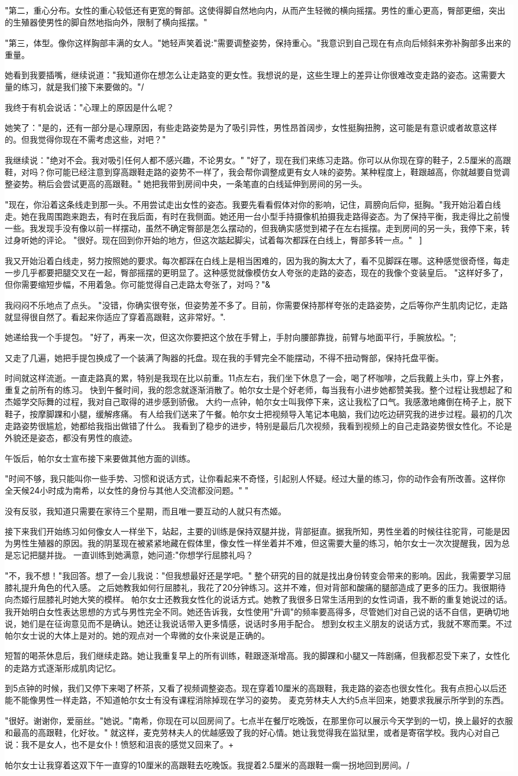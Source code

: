 "第二，重心分布。女性的重心较低还有更宽的臀部。这使得脚自然地向内，从而产生轻微的横向摇摆。男性的重心更高，臀部更细，突出的生殖器使男性的脚自然地指向外，限制了横向摇摆。"

"第三，体型。像你这样胸部丰满的女人。"她轻声笑着说:"需要调整姿势，保持重心。"我意识到自己现在有点向后倾斜来弥补胸部多出来的重量。

她看到我要插嘴，继续说道："我知道你在想怎么让走路变的更女性。我想说的是，这些生理上的差异让你很难改变走路的姿态。这需要大量的练习，就是我们接下来要做的。"/

我终于有机会说话："心理上的原因是什么呢？

她笑了："是的，还有一部分是心理原因，有些走路姿势是为了吸引异性，男性昂首阔步，女性挺胸扭胯，这可能是有意识或者故意这样的。但我觉得你现在不需考虑这些，对吧？"

我继续说："绝对不会。我对吸引任何人都不感兴趣，不论男女。" "好了，现在我们来练习走路。你可以从你现在穿的鞋子，2.5厘米的高跟鞋，对吗？你可能已经注意到穿高跟鞋走路的姿势不一样了，我会帮你调整成更有女人味的姿势。某种程度上，鞋跟越高，你就越要自觉调整姿势。稍后会尝试更高的高跟鞋。" 她把我带到房间中央，一条笔直的白线延伸到房间的另一头。

"现在，你沿着这条线走到那一头。不用尝试走出女性的姿态。我要先看看假体对你的影响，记住，肩膀向后仰，挺胸。"我开始沿着白线走。她在我周围跑来跑去，有时在我后面，有时在我侧面。她还用一台小型手持摄像机拍摄我走路得姿态。为了保持平衡，我走得比之前慢一些。我发现手没有像以前一样摆动，虽然不确定臀部是怎么摆动的，但我确实感觉到裙子在左右摇摆。走到房间的另一头，我停下来，转过身听她的评论。 "很好。现在回到你开始的地方，但这次踮起脚尖，试着每次都踩在白线上，臀部多转一点。"   ]

我又开始沿着白线走，努力按照她的要求。每次都踩在白线上是相当困难的，因为我的胸太大了，看不见脚踩在哪。这种感觉很奇怪，每走一步几乎都要把腿交叉在一起，臀部摇摆的更明显了。这种感觉就像模仿女人夸张的走路的姿态，现在的我像个变装皇后。 "这样好多了，但你需要缩短步幅，不用着急。你可能觉得自己走路太夸张了，对吗？"&

我闷闷不乐地点了点头。 "没错，你确实很夸张，但姿势差不多了。目前，你需要保持那样夸张的走路姿势，之后等你产生肌肉记忆，走路就显得很自然了。看起来你适应了穿着高跟鞋，这非常好。".

她递给我一个手提包。 "好了，再来一次，但这次你要把这个放在手臂上，手肘向腰部靠拢，前臂与地面平行，手腕放松。";

又走了几遍，她把手提包换成了一个装满了陶器的托盘。现在我的手臂完全不能摆动，不得不扭动臀部，保持托盘平衡。

时间就这样流逝。一直走路真的累，特别是我现在比以前重。11点左右，我们坐下休息了一会，喝了杯咖啡，之后我戴上头巾，穿上外套，重复之前所有的练习。 快到午餐时间，我的怨念就逐渐消散了。帕尔女士是个好老师，每当我有小进步她都赞美我。整个过程让我想起了和杰姬学交际舞的过程，我对自己取得的进步感到骄傲。 大约一点钟，帕尔女士叫我停下来，这让我松了口气。我感激地瘫倒在椅子上，脱下鞋子，按摩脚踝和小腿，缓解疼痛。 有人给我们送来了午餐。帕尔女士把视频导入笔记本电脑，我们边吃边研究我的进步过程。最初的几次走路姿势很尴尬，她都给我指出做错了什么。 我看到了稳步的进步，特别是最后几次视频，我看到视频上的自己走路姿势很女性化。不论是外貌还是姿态，都没有男性的痕迹。

午饭后，帕尔女士宣布接下来要做其他方面的训练。

"时间不够，我只能叫你一些手势、习惯和说话方式，让你看起来不奇怪，引起别人怀疑。经过大量的练习，你的动作会有所改善。这样你全天候24小时成为南希，以女性的身份与其他人交流都没问题。" "

没有反驳，我知道只需要在家待三个星期，而且唯一要互动的人就只有杰姬。

接下来我们开始练习如何像女人一样坐下，站起，主要的训练是保持双腿并拢，背部挺直。据我所知，男性坐着的时候往往驼背，可能是因为男性生殖器的原因。我的阴茎现在被紧紧地藏在假体里，像女性一样坐着并不难，但这需要大量的练习，帕尔女士一次次提醒我，因为总是忘记把腿并拢。 一直训练到她满意，她问道:"你想学行屈膝礼吗？

"不，我不想！"我回答。想了一会儿我说："但我想最好还是学吧。" 整个研究的目的就是找出身份转变会带来的影响。因此，我需要学习屈膝礼提升角色的代入感。 之后她教我如何行屈膝礼，我花了20分钟练习。这并不难，但对背部和酸痛的腿部造成了更多的压力。我很期待向杰姬行屈膝礼时她大笑的模样。 帕尔女士还教我女性化的说话方式。她教了我很多日常生活用到的女性词语，我不断的重复她说过的话。我开始明白女性表达思想的方式与男性完全不同。她还告诉我，女性使用"升调"的频率要高得多，尽管她们对自己说的话不自信，更确切地说，她们是在征询意见而不是确认。她还让我说话带入更多情感，说话时多用手配合。 想到女权主义朋友的说话方式，我就不寒而栗。不过帕尔女士说的大体上是对的。她的观点对一个卑微的女仆来说是正确的。

短暂的喝茶休息后，我们继续走路。她让我重复早上的所有训练，鞋跟逐渐增高。我的脚踝和小腿又一阵剧痛，但我都忍受下来了，女性化的走路方式逐渐形成肌肉记忆。

到5点钟的时候，我们又停下来喝了杯茶，又看了视频调整姿态。现在穿着10厘米的高跟鞋，我走路的姿态也很女性化。我有点担心以后还能不能像男性一样走路，不知道帕尔女士有没有课程消除掉现在学习的姿势。 麦克劳林夫人大约5点半回来，她要求我展示所学到的东西。

"很好。谢谢你，爱丽丝。"她说。"南希，你现在可以回房间了。七点半在餐厅吃晚饭，在那里你可以展示今天学到的一切，换上最好的衣服和最高的高跟鞋，化好妆。" 就这样，麦克劳林夫人的优越感毁了我的好心情。她让我觉得我在监狱里，或者是寄宿学校。我内心对自己说：我不是女人，也不是女仆！愤怒和沮丧的感觉又回来了。+

帕尔女士让我穿着这双下午一直穿的10厘米的高跟鞋去吃晚饭。我提着2.5厘米的高跟鞋一瘸一拐地回到房间。/



